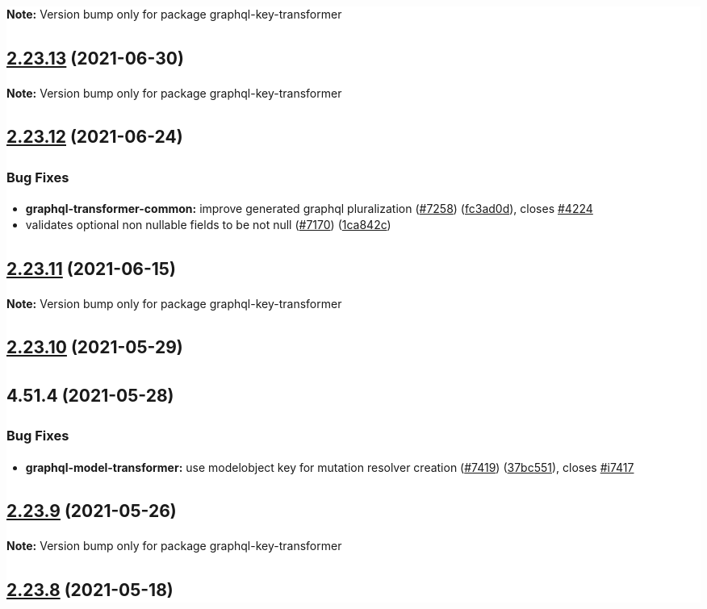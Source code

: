 **Note:** Version bump only for package graphql-key-transformer

## [2.23.13](https://github.com/aws-amplify/amplify-cli/compare/graphql-key-transformer@2.23.12...graphql-key-transformer@2.23.13) (2021-06-30)

**Note:** Version bump only for package graphql-key-transformer

## [2.23.12](https://github.com/aws-amplify/amplify-cli/compare/graphql-key-transformer@2.23.11...graphql-key-transformer@2.23.12) (2021-06-24)

### Bug Fixes

- **graphql-transformer-common:** improve generated graphql pluralization ([#7258](https://github.com/aws-amplify/amplify-cli/issues/7258)) ([fc3ad0d](https://github.com/aws-amplify/amplify-cli/commit/fc3ad0dd5a12a7912c59ae12024f593b4cdf7f2d)), closes [#4224](https://github.com/aws-amplify/amplify-cli/issues/4224)
- validates optional non nullable fields to be not null ([#7170](https://github.com/aws-amplify/amplify-cli/issues/7170)) ([1ca842c](https://github.com/aws-amplify/amplify-cli/commit/1ca842c703bfc34e65bfffff85908ea8b2ccb521))

## [2.23.11](https://github.com/aws-amplify/amplify-cli/compare/graphql-key-transformer@2.23.10...graphql-key-transformer@2.23.11) (2021-06-15)

**Note:** Version bump only for package graphql-key-transformer

## [2.23.10](https://github.com/aws-amplify/amplify-cli/compare/graphql-key-transformer@2.23.9...graphql-key-transformer@2.23.10) (2021-05-29)

## 4.51.4 (2021-05-28)

### Bug Fixes

- **graphql-model-transformer:** use modelobject key for mutation resolver creation ([#7419](https://github.com/aws-amplify/amplify-cli/issues/7419)) ([37bc551](https://github.com/aws-amplify/amplify-cli/commit/37bc551030d47de993f8227ee3af0ba6cd738ab2)), closes [#i7417](https://github.com/aws-amplify/amplify-cli/issues/i7417)

## [2.23.9](https://github.com/aws-amplify/amplify-cli/compare/graphql-key-transformer@2.23.8...graphql-key-transformer@2.23.9) (2021-05-26)

**Note:** Version bump only for package graphql-key-transformer

## [2.23.8](https://github.com/aws-amplify/amplify-cli/compare/graphql-key-transformer@2.23.7...graphql-key-transformer@2.23.8) (2021-05-18)
